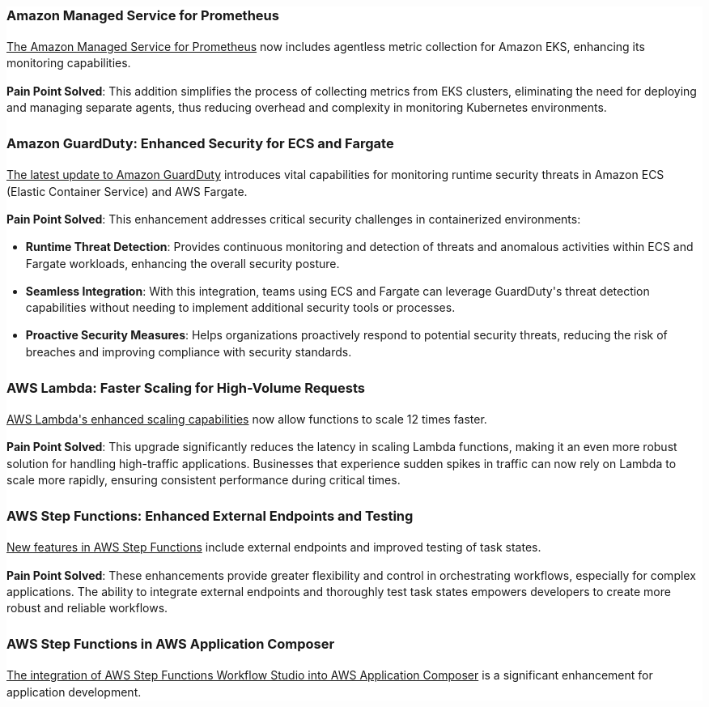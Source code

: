 ### Amazon Managed Service for Prometheus

[The Amazon Managed Service for Prometheus](https://aws.amazon.com/blogs/aws/amazon-managed-service-for-prometheus-collector-provides-agentless-metric-collection-for-amazon-eks/) now includes agentless metric collection for Amazon EKS, enhancing its monitoring capabilities.

**Pain Point Solved**: This addition simplifies the process of collecting metrics from EKS clusters, eliminating the need for deploying and managing separate agents, thus reducing overhead and complexity in monitoring Kubernetes environments.

### Amazon GuardDuty: Enhanced Security for ECS and Fargate

[The latest update to Amazon GuardDuty](https://aws.amazon.com/blogs/aws/introducing-amazon-guardduty-ecs-runtime-monitoring-including-aws-fargate/) introduces vital capabilities for monitoring runtime security threats in Amazon ECS (Elastic Container Service) and AWS Fargate.

**Pain Point Solved**: This enhancement addresses critical security challenges in containerized environments:

* **Runtime Threat Detection**: Provides continuous monitoring and detection of threats and anomalous activities within ECS and Fargate workloads, enhancing the overall security posture.
    
* **Seamless Integration**: With this integration, teams using ECS and Fargate can leverage GuardDuty's threat detection capabilities without needing to implement additional security tools or processes.
    
* **Proactive Security Measures**: Helps organizations proactively respond to potential security threats, reducing the risk of breaches and improving compliance with security standards.
    

### AWS Lambda: Faster Scaling for High-Volume Requests

[AWS Lambda's enhanced scaling capabilities](https://aws.amazon.com/blogs/aws/aws-lambda-functions-now-scale-12-times-faster-when-handling-high-volume-requests/) now allow functions to scale 12 times faster.

**Pain Point Solved**: This upgrade significantly reduces the latency in scaling Lambda functions, making it an even more robust solution for handling high-traffic applications. Businesses that experience sudden spikes in traffic can now rely on Lambda to scale more rapidly, ensuring consistent performance during critical times.

### AWS Step Functions: Enhanced External Endpoints and Testing

[New features in AWS Step Functions](https://aws.amazon.com/blogs/aws/external-endpoints-and-testing-of-task-states-now-available-in-aws-step-functions/) include external endpoints and improved testing of task states.

**Pain Point Solved**: These enhancements provide greater flexibility and control in orchestrating workflows, especially for complex applications. The ability to integrate external endpoints and thoroughly test task states empowers developers to create more robust and reliable workflows.

### AWS Step Functions in AWS Application Composer

[The integration of AWS Step Functions Workflow Studio into AWS Application Composer](https://aws.amazon.com/blogs/aws/aws-step-functions-workflow-studio-is-now-available-in-aws-application-composer/) is a significant enhancement for application development.
